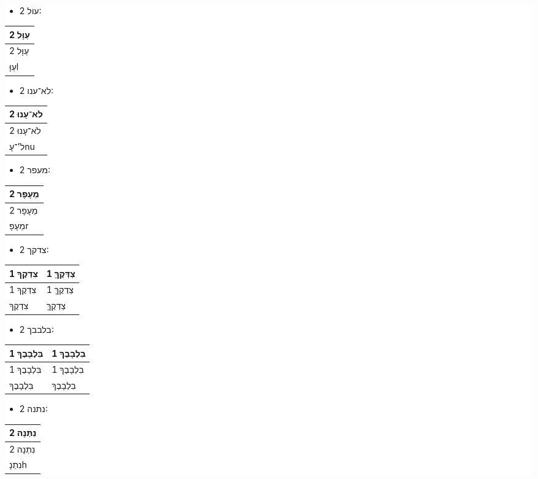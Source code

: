  * עול 2: 

|עַוָּל 2|
|-|
|עַוָּל 2|
|עַוָּl|

 * לא־ענו 2: 

|לֹא־עָנוּ 2|
|-|
|לֹא־עָנוּ 2|
|לֹ'־עָnu|

 * מעפר 2: 

|מֵעָפָר 2|
|-|
|מֵעָפָר 2|
|מֵעָפָr|

 * צדקך 2: 

|צִדְקֶךָ 1|צַדְּקֶךָּ 1|
|-|-|
|צִדְקֶךָ 1|צַדְקֶךָּ 1|
|צִדְקֶךָ|צַדְקֶךָּ|

 * בלבבך 2: 

|בִּלְבָבֶךָ 1|בִלְבָבֶךָ 1|
|-|-|
|בִּלְבָבֶךָ 1|בִלְבָבֶךָ 1|
|בִּלְבָבֶךָ|בִלְבָבֶךָ|

 * נתנה 2: 

|נִתְּנָה 2|
|-|
|נִתְנָה 2|
|נִתְנָh|

